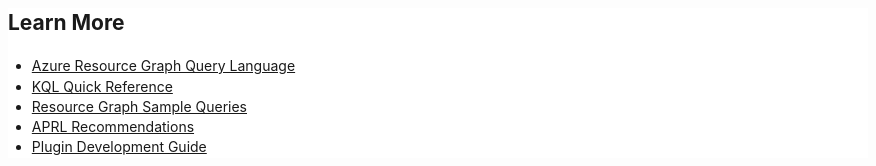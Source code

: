 ## Learn More

- [Azure Resource Graph Query Language](https://learn.microsoft.com/azure/governance/resource-graph/concepts/query-language)
- [KQL Quick Reference](https://learn.microsoft.com/azure/data-explorer/kql-quick-reference)
- [Resource Graph Sample Queries](https://learn.microsoft.com/azure/governance/resource-graph/samples/starter)
- [APRL Recommendations](https://azure.github.io/Azure-Proactive-Resiliency-Library/)
- [Plugin Development Guide](../../../docs/content/en/plugins.md)
